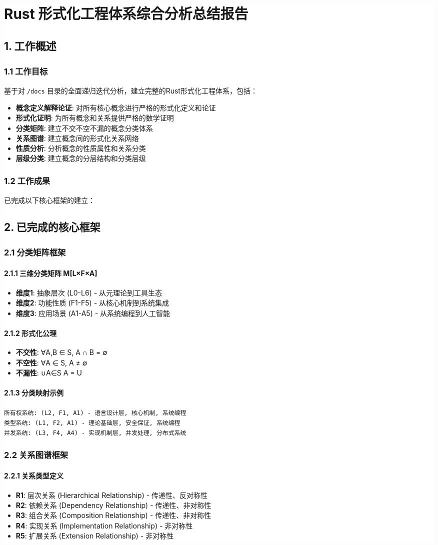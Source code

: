 # Rust 形式化工程体系综合分析总结报告

## 1. 工作概述

### 1.1 工作目标

基于对 `/docs` 目录的全面递归迭代分析，建立完整的Rust形式化工程体系，包括：

- **概念定义解释论证**: 对所有核心概念进行严格的形式化定义和论证
- **形式化证明**: 为所有概念和关系提供严格的数学证明
- **分类矩阵**: 建立不交不空不漏的概念分类体系
- **关系图谱**: 建立概念间的形式化关系网络
- **性质分析**: 分析概念的性质属性和关系分类
- **层级分类**: 建立概念的分层结构和分类层级

### 1.2 工作成果

已完成以下核心框架的建立：

## 2. 已完成的核心框架

### 2.1 分类矩阵框架

#### 2.1.1 三维分类矩阵 M[L×F×A]

- **维度1**: 抽象层次 (L0-L6) - 从元理论到工具生态
- **维度2**: 功能性质 (F1-F5) - 从核心机制到系统集成
- **维度3**: 应用场景 (A1-A5) - 从系统编程到人工智能

#### 2.1.2 形式化公理

- **不交性**: ∀A,B ∈ S, A ∩ B = ∅
- **不空性**: ∀A ∈ S, A ≠ ∅  
- **不漏性**: ∪A∈S A = U

#### 2.1.3 分类映射示例

```text
所有权系统: (L2, F1, A1) - 语言设计层, 核心机制, 系统编程
类型系统: (L1, F2, A1) - 理论基础层, 安全保证, 系统编程
并发系统: (L3, F4, A4) - 实现机制层, 并发处理, 分布式系统
```

### 2.2 关系图谱框架

#### 2.2.1 关系类型定义

- **R1**: 层次关系 (Hierarchical Relationship) - 传递性、反对称性
- **R2**: 依赖关系 (Dependency Relationship) - 传递性、非对称性
- **R3**: 组合关系 (Composition Relationship) - 传递性、非对称性
- **R4**: 实现关系 (Implementation Relationship) - 非对称性
- **R5**: 扩展关系 (Extension Relationship) - 非对称性

